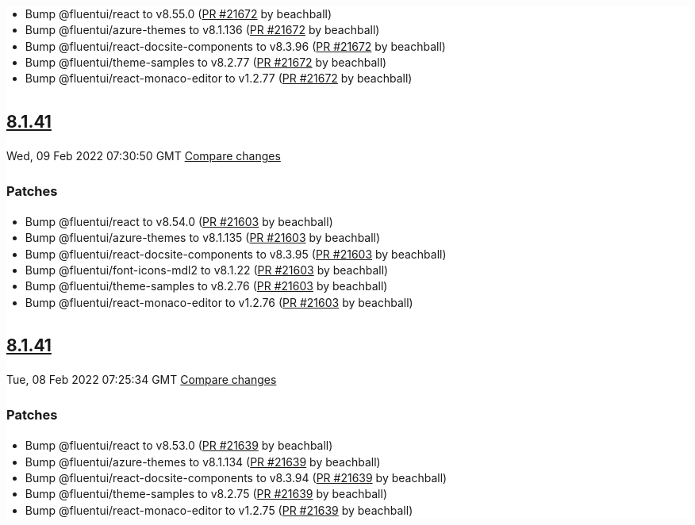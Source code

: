 - Bump @fluentui/react to v8.55.0 ([PR #21672](https://github.com/microsoft/fluentui/pull/21672) by beachball)
- Bump @fluentui/azure-themes to v8.1.136 ([PR #21672](https://github.com/microsoft/fluentui/pull/21672) by beachball)
- Bump @fluentui/react-docsite-components to v8.3.96 ([PR #21672](https://github.com/microsoft/fluentui/pull/21672) by beachball)
- Bump @fluentui/theme-samples to v8.2.77 ([PR #21672](https://github.com/microsoft/fluentui/pull/21672) by beachball)
- Bump @fluentui/react-monaco-editor to v1.2.77 ([PR #21672](https://github.com/microsoft/fluentui/pull/21672) by beachball)

## [8.1.41](https://github.com/microsoft/fluentui/tree/@fluentui/public-docsite-resources_v8.1.41)

Wed, 09 Feb 2022 07:30:50 GMT 
[Compare changes](https://github.com/microsoft/fluentui/compare/@fluentui/public-docsite-resources_v8.1.41..@fluentui/public-docsite-resources_v8.1.41)

### Patches

- Bump @fluentui/react to v8.54.0 ([PR #21603](https://github.com/microsoft/fluentui/pull/21603) by beachball)
- Bump @fluentui/azure-themes to v8.1.135 ([PR #21603](https://github.com/microsoft/fluentui/pull/21603) by beachball)
- Bump @fluentui/react-docsite-components to v8.3.95 ([PR #21603](https://github.com/microsoft/fluentui/pull/21603) by beachball)
- Bump @fluentui/font-icons-mdl2 to v8.1.22 ([PR #21603](https://github.com/microsoft/fluentui/pull/21603) by beachball)
- Bump @fluentui/theme-samples to v8.2.76 ([PR #21603](https://github.com/microsoft/fluentui/pull/21603) by beachball)
- Bump @fluentui/react-monaco-editor to v1.2.76 ([PR #21603](https://github.com/microsoft/fluentui/pull/21603) by beachball)

## [8.1.41](https://github.com/microsoft/fluentui/tree/@fluentui/public-docsite-resources_v8.1.41)

Tue, 08 Feb 2022 07:25:34 GMT 
[Compare changes](https://github.com/microsoft/fluentui/compare/@fluentui/public-docsite-resources_v8.1.41..@fluentui/public-docsite-resources_v8.1.41)

### Patches

- Bump @fluentui/react to v8.53.0 ([PR #21639](https://github.com/microsoft/fluentui/pull/21639) by beachball)
- Bump @fluentui/azure-themes to v8.1.134 ([PR #21639](https://github.com/microsoft/fluentui/pull/21639) by beachball)
- Bump @fluentui/react-docsite-components to v8.3.94 ([PR #21639](https://github.com/microsoft/fluentui/pull/21639) by beachball)
- Bump @fluentui/theme-samples to v8.2.75 ([PR #21639](https://github.com/microsoft/fluentui/pull/21639) by beachball)
- Bump @fluentui/react-monaco-editor to v1.2.75 ([PR #21639](https://github.com/microsoft/fluentui/pull/21639) by beachball)
